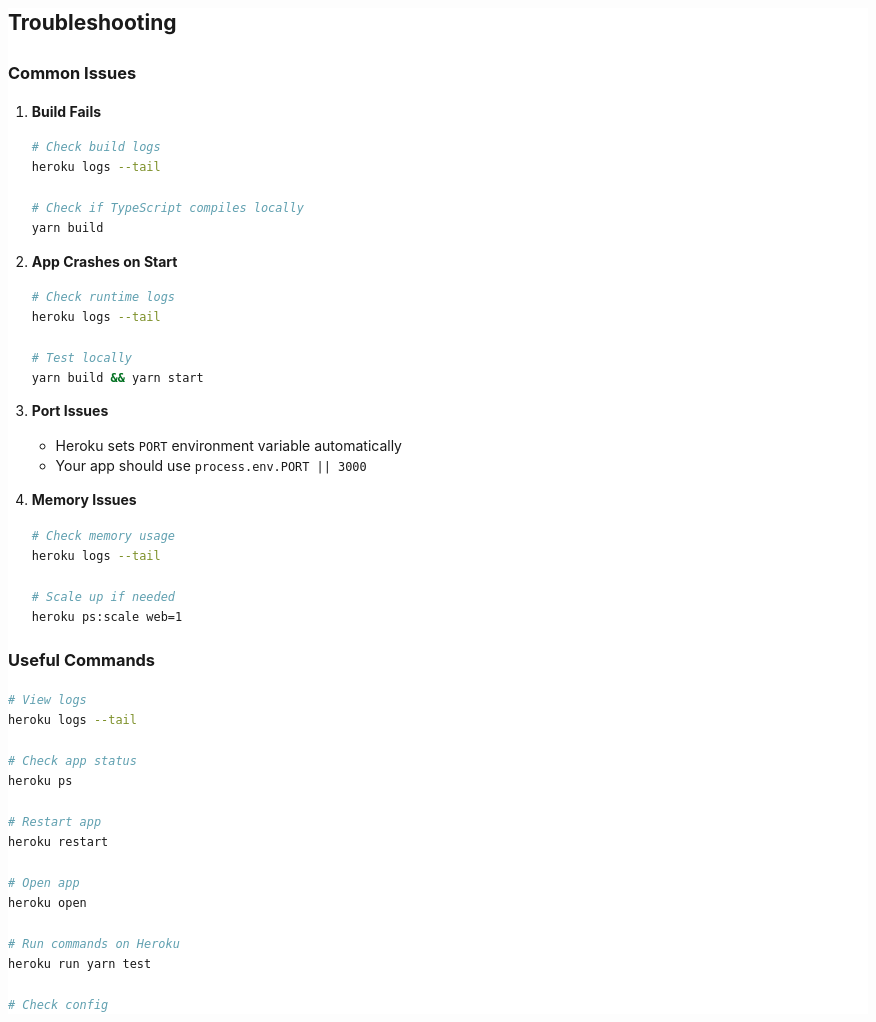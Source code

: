 ## Troubleshooting

### Common Issues

1. **Build Fails**

    ```bash
    # Check build logs
    heroku logs --tail

    # Check if TypeScript compiles locally
    yarn build
    ```

2. **App Crashes on Start**

    ```bash
    # Check runtime logs
    heroku logs --tail

    # Test locally
    yarn build && yarn start
    ```

3. **Port Issues**
    - Heroku sets `PORT` environment variable automatically
    - Your app should use `process.env.PORT || 3000`

4. **Memory Issues**

    ```bash
    # Check memory usage
    heroku logs --tail

    # Scale up if needed
    heroku ps:scale web=1
    ```

### Useful Commands

```bash
# View logs
heroku logs --tail

# Check app status
heroku ps

# Restart app
heroku restart

# Open app
heroku open

# Run commands on Heroku
heroku run yarn test

# Check config
```